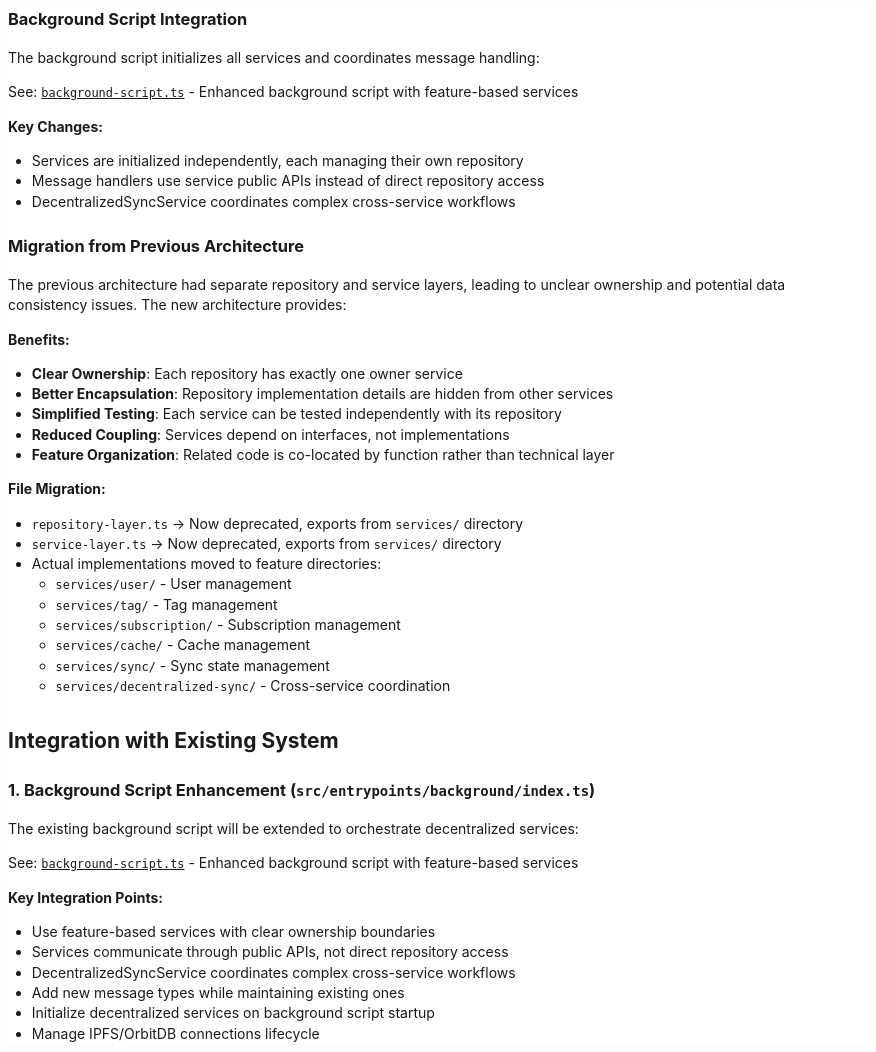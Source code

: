 ### Background Script Integration

The background script initializes all services and coordinates message handling:

See: [`background-script.ts`](./background-script.ts) - Enhanced background script with feature-based services

**Key Changes:**

-   Services are initialized independently, each managing their own repository
-   Message handlers use service public APIs instead of direct repository access
-   DecentralizedSyncService coordinates complex cross-service workflows

### Migration from Previous Architecture

The previous architecture had separate repository and service layers, leading to unclear ownership and potential data consistency issues. The new architecture provides:

**Benefits:**

-   **Clear Ownership**: Each repository has exactly one owner service
-   **Better Encapsulation**: Repository implementation details are hidden from other services
-   **Simplified Testing**: Each service can be tested independently with its repository
-   **Reduced Coupling**: Services depend on interfaces, not implementations
-   **Feature Organization**: Related code is co-located by function rather than technical layer

**File Migration:**

-   `repository-layer.ts` → Now deprecated, exports from `services/` directory
-   `service-layer.ts` → Now deprecated, exports from `services/` directory
-   Actual implementations moved to feature directories:
    -   `services/user/` - User management
    -   `services/tag/` - Tag management
    -   `services/subscription/` - Subscription management
    -   `services/cache/` - Cache management
    -   `services/sync/` - Sync state management
    -   `services/decentralized-sync/` - Cross-service coordination

## Integration with Existing System

### 1. Background Script Enhancement (`src/entrypoints/background/index.ts`)

The existing background script will be extended to orchestrate decentralized services:

See: [`background-script.ts`](./background-script.ts) - Enhanced background script with feature-based services

**Key Integration Points:**

-   Use feature-based services with clear ownership boundaries
-   Services communicate through public APIs, not direct repository access
-   DecentralizedSyncService coordinates complex cross-service workflows
-   Add new message types while maintaining existing ones
-   Initialize decentralized services on background script startup
-   Manage IPFS/OrbitDB connections lifecycle
